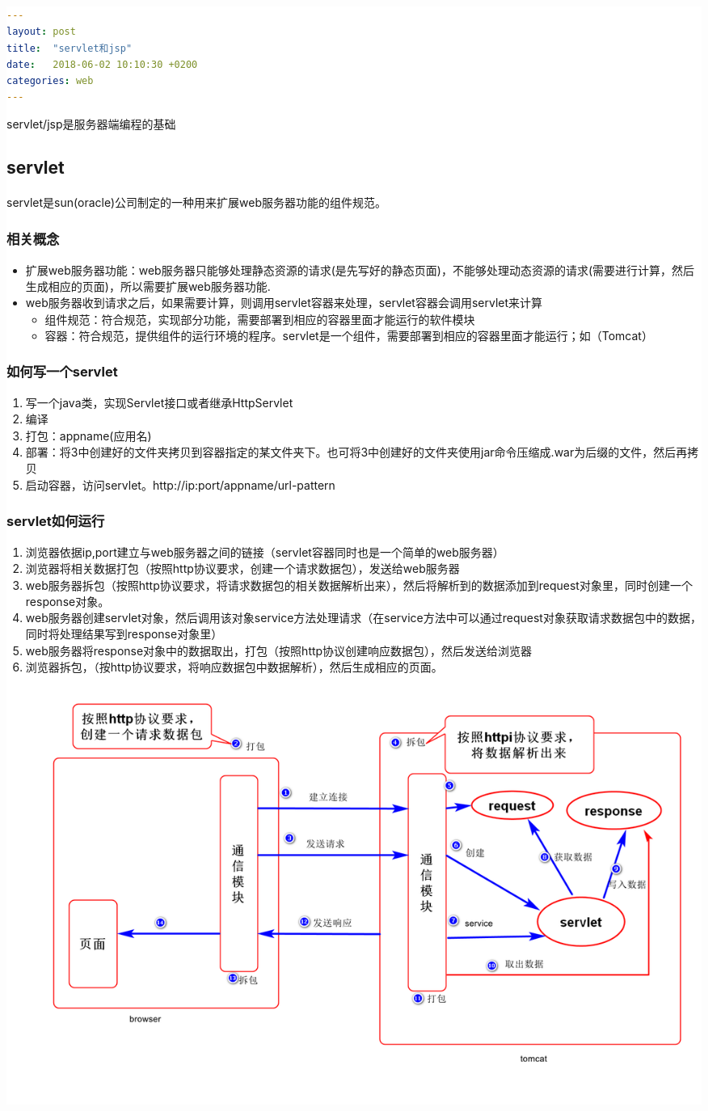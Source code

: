 ```yaml
---
layout: post
title:  "servlet和jsp"
date:   2018-06-02 10:10:30 +0200
categories: web
---
```


servlet/jsp是服务器端编程的基础

## servlet
servlet是sun(oracle)公司制定的一种用来扩展web服务器功能的组件规范。
### 相关概念
* 扩展web服务器功能：web服务器只能够处理静态资源的请求(是先写好的静态页面)，不能够处理动态资源的请求(需要进行计算，然后生成相应的页面)，所以需要扩展web服务器功能.
* web服务器收到请求之后，如果需要计算，则调用servlet容器来处理，servlet容器会调用servlet来计算
    * 组件规范：符合规范，实现部分功能，需要部署到相应的容器里面才能运行的软件模块
    * 容器：符合规范，提供组件的运行环境的程序。servlet是一个组件，需要部署到相应的容器里面才能运行；如（Tomcat）

### 如何写一个servlet
1. 写一个java类，实现Servlet接口或者继承HttpServlet
2. 编译
3. 打包：appname(应用名)
4. 部署：将3中创建好的文件夹拷贝到容器指定的某文件夹下。也可将3中创建好的文件夹使用jar命令压缩成.war为后缀的文件，然后再拷贝
5. 启动容器，访问servlet。http://ip:port/appname/url-pattern

### servlet如何运行
1. 浏览器依据ip,port建立与web服务器之间的链接（servlet容器同时也是一个简单的web服务器）
2. 浏览器将相关数据打包（按照http协议要求，创建一个请求数据包），发送给web服务器
3. web服务器拆包（按照http协议要求，将请求数据包的相关数据解析出来），然后将解析到的数据添加到request对象里，同时创建一个response对象。
4. web服务器创建servlet对象，然后调用该对象service方法处理请求（在service方法中可以通过request对象获取请求数据包中的数据，同时将处理结果写到response对象里）
5. web服务器将response对象中的数据取出，打包（按照http协议创建响应数据包），然后发送给浏览器
6. 浏览器拆包，（按http协议要求，将响应数据包中数据解析），然后生成相应的页面。
 <img src= "/assets/files/servlet.jpg" alt="加载错误" title="servlet运行"/>

